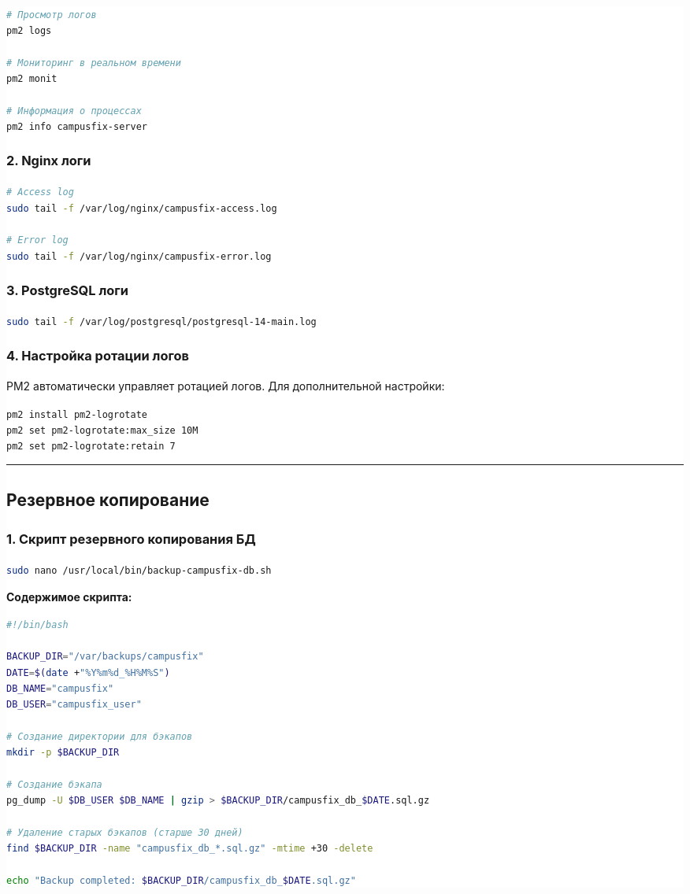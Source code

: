 ```bash
# Просмотр логов
pm2 logs

# Мониторинг в реальном времени
pm2 monit

# Информация о процессах
pm2 info campusfix-server
```

### 2. Nginx логи

```bash
# Access log
sudo tail -f /var/log/nginx/campusfix-access.log

# Error log
sudo tail -f /var/log/nginx/campusfix-error.log
```

### 3. PostgreSQL логи

```bash
sudo tail -f /var/log/postgresql/postgresql-14-main.log
```

### 4. Настройка ротации логов

PM2 автоматически управляет ротацией логов. Для дополнительной настройки:

```bash
pm2 install pm2-logrotate
pm2 set pm2-logrotate:max_size 10M
pm2 set pm2-logrotate:retain 7
```

---

## Резервное копирование

### 1. Скрипт резервного копирования БД

```bash
sudo nano /usr/local/bin/backup-campusfix-db.sh
```

**Содержимое скрипта:**

```bash
#!/bin/bash

BACKUP_DIR="/var/backups/campusfix"
DATE=$(date +"%Y%m%d_%H%M%S")
DB_NAME="campusfix"
DB_USER="campusfix_user"

# Создание директории для бэкапов
mkdir -p $BACKUP_DIR

# Создание бэкапа
pg_dump -U $DB_USER $DB_NAME | gzip > $BACKUP_DIR/campusfix_db_$DATE.sql.gz

# Удаление старых бэкапов (старше 30 дней)
find $BACKUP_DIR -name "campusfix_db_*.sql.gz" -mtime +30 -delete

echo "Backup completed: $BACKUP_DIR/campusfix_db_$DATE.sql.gz"
```